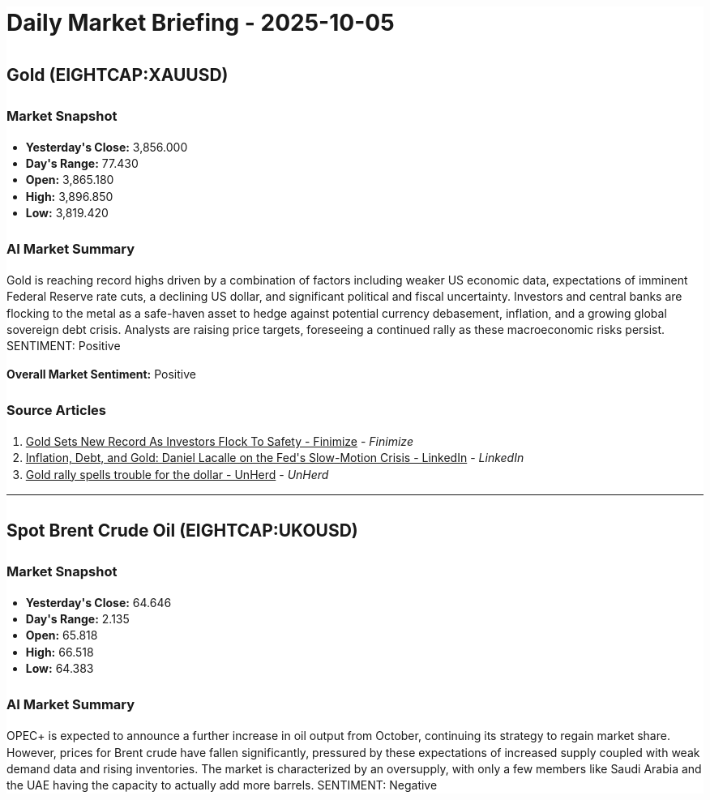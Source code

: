 # Daily Market Briefing - 2025-10-05

## Gold (EIGHTCAP:XAUUSD)

### Market Snapshot
*   **Yesterday's Close:** 3,856.000
*   **Day's Range:** 77.430
*   **Open:** 3,865.180
*   **High:** 3,896.850
*   **Low:** 3,819.420

### AI Market Summary
Gold is reaching record highs driven by a combination of factors including weaker US economic data, expectations of imminent Federal Reserve rate cuts, a declining US dollar, and significant political and fiscal uncertainty. Investors and central banks are flocking to the metal as a safe-haven asset to hedge against potential currency debasement, inflation, and a growing global sovereign debt crisis. Analysts are raising price targets, foreseeing a continued rally as these macroeconomic risks persist.
SENTIMENT: Positive

**Overall Market Sentiment:** Positive

### Source Articles
1. [Gold Sets New Record As Investors Flock To Safety - Finimize](https://finimize.com/content/gold-holds-near-record-highs-as-investors-seek-safety) - *Finimize*
2. [Inflation, Debt, and Gold: Daniel Lacalle on the Fed's Slow-Motion Crisis - LinkedIn](https://www.linkedin.com/pulse/inflation-debt-gold-daniel-lacalle-feds-slow-motion-crisis-fmzye) - *LinkedIn*
3. [Gold rally spells trouble for the dollar - UnHerd](https://unherd.com/newsroom/gold-rally-spells-trouble-for-the-dollar/) - *UnHerd*

---

## Spot Brent Crude Oil (EIGHTCAP:UKOUSD)

### Market Snapshot
*   **Yesterday's Close:** 64.646
*   **Day's Range:** 2.135
*   **Open:** 65.818
*   **High:** 66.518
*   **Low:** 64.383

### AI Market Summary
OPEC+ is expected to announce a further increase in oil output from October, continuing its strategy to regain market share. However, prices for Brent crude have fallen significantly, pressured by these expectations of increased supply coupled with weak demand data and rising inventories. The market is characterized by an oversupply, with only a few members like Saudi Arabia and the UAE having the capacity to actually add more barrels.
SENTIMENT: Negative
